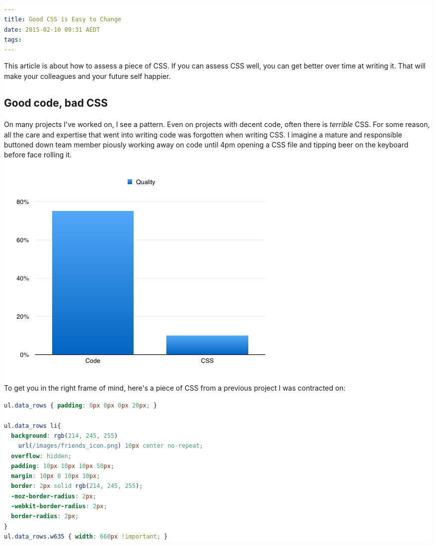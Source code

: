 ```yaml
---
title: Good CSS is Easy to Change
date: 2015-02-10 09:31 AEDT
tags:
---
```


This article is about how to assess a piece of CSS. If you can assess CSS well,
you can get better over time at writing it. That will make your colleagues and
your future self happier.

## Good code, bad CSS

On many projects I've worked on, I see a pattern. Even on projects with decent
code, often there is *terrible* CSS. For some reason, all the care and
expertise that went into writing code was forgotten when writing CSS. I imagine
a mature and responsible buttoned down team member piously working away on code
until 4pm opening a CSS file and tipping beer on the keyboard before face
rolling it.

![Code and CSS quality chart](quality-chart.png)

To get you in the right frame of mind, here's a piece of CSS from a previous
project I was contracted on:

```css
ul.data_rows { padding: 0px 0px 0px 20px; }

ul.data_rows li{
  background: rgb(214, 245, 255)
    url(/images/friends_icon.png) 10px center no-repeat;
  overflow: hidden;
  padding: 10px 10px 10px 50px;
  margin: 10px 0 10px 10px;
  border: 2px solid rgb(214, 245, 255);
  -moz-border-radius: 2px;
  -webkit-border-radius: 2px;
  border-radius: 2px;
}
ul.data_rows.w635 { width: 660px !important; }
```
